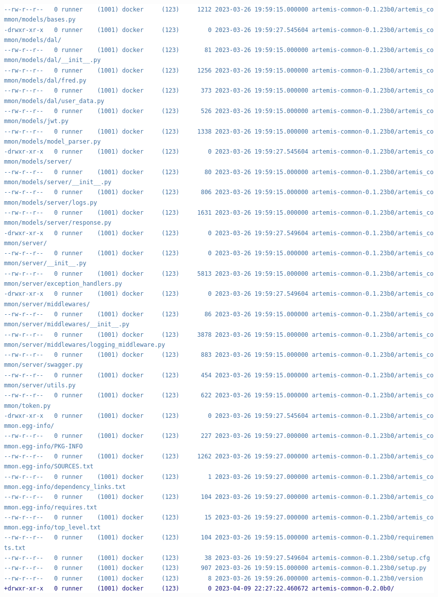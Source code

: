 ```diff
--rw-r--r--   0 runner    (1001) docker     (123)     1212 2023-03-26 19:59:15.000000 artemis-common-0.1.23b0/artemis_common/models/bases.py
-drwxr-xr-x   0 runner    (1001) docker     (123)        0 2023-03-26 19:59:27.545604 artemis-common-0.1.23b0/artemis_common/models/dal/
--rw-r--r--   0 runner    (1001) docker     (123)       81 2023-03-26 19:59:15.000000 artemis-common-0.1.23b0/artemis_common/models/dal/__init__.py
--rw-r--r--   0 runner    (1001) docker     (123)     1256 2023-03-26 19:59:15.000000 artemis-common-0.1.23b0/artemis_common/models/dal/fred.py
--rw-r--r--   0 runner    (1001) docker     (123)      373 2023-03-26 19:59:15.000000 artemis-common-0.1.23b0/artemis_common/models/dal/user_data.py
--rw-r--r--   0 runner    (1001) docker     (123)      526 2023-03-26 19:59:15.000000 artemis-common-0.1.23b0/artemis_common/models/jwt.py
--rw-r--r--   0 runner    (1001) docker     (123)     1338 2023-03-26 19:59:15.000000 artemis-common-0.1.23b0/artemis_common/models/model_parser.py
-drwxr-xr-x   0 runner    (1001) docker     (123)        0 2023-03-26 19:59:27.545604 artemis-common-0.1.23b0/artemis_common/models/server/
--rw-r--r--   0 runner    (1001) docker     (123)       80 2023-03-26 19:59:15.000000 artemis-common-0.1.23b0/artemis_common/models/server/__init__.py
--rw-r--r--   0 runner    (1001) docker     (123)      806 2023-03-26 19:59:15.000000 artemis-common-0.1.23b0/artemis_common/models/server/logs.py
--rw-r--r--   0 runner    (1001) docker     (123)     1631 2023-03-26 19:59:15.000000 artemis-common-0.1.23b0/artemis_common/models/server/response.py
-drwxr-xr-x   0 runner    (1001) docker     (123)        0 2023-03-26 19:59:27.549604 artemis-common-0.1.23b0/artemis_common/server/
--rw-r--r--   0 runner    (1001) docker     (123)        0 2023-03-26 19:59:15.000000 artemis-common-0.1.23b0/artemis_common/server/__init__.py
--rw-r--r--   0 runner    (1001) docker     (123)     5813 2023-03-26 19:59:15.000000 artemis-common-0.1.23b0/artemis_common/server/exception_handlers.py
-drwxr-xr-x   0 runner    (1001) docker     (123)        0 2023-03-26 19:59:27.549604 artemis-common-0.1.23b0/artemis_common/server/middlewares/
--rw-r--r--   0 runner    (1001) docker     (123)       86 2023-03-26 19:59:15.000000 artemis-common-0.1.23b0/artemis_common/server/middlewares/__init__.py
--rw-r--r--   0 runner    (1001) docker     (123)     3878 2023-03-26 19:59:15.000000 artemis-common-0.1.23b0/artemis_common/server/middlewares/logging_middleware.py
--rw-r--r--   0 runner    (1001) docker     (123)      883 2023-03-26 19:59:15.000000 artemis-common-0.1.23b0/artemis_common/server/swagger.py
--rw-r--r--   0 runner    (1001) docker     (123)      454 2023-03-26 19:59:15.000000 artemis-common-0.1.23b0/artemis_common/server/utils.py
--rw-r--r--   0 runner    (1001) docker     (123)      622 2023-03-26 19:59:15.000000 artemis-common-0.1.23b0/artemis_common/token.py
-drwxr-xr-x   0 runner    (1001) docker     (123)        0 2023-03-26 19:59:27.545604 artemis-common-0.1.23b0/artemis_common.egg-info/
--rw-r--r--   0 runner    (1001) docker     (123)      227 2023-03-26 19:59:27.000000 artemis-common-0.1.23b0/artemis_common.egg-info/PKG-INFO
--rw-r--r--   0 runner    (1001) docker     (123)     1262 2023-03-26 19:59:27.000000 artemis-common-0.1.23b0/artemis_common.egg-info/SOURCES.txt
--rw-r--r--   0 runner    (1001) docker     (123)        1 2023-03-26 19:59:27.000000 artemis-common-0.1.23b0/artemis_common.egg-info/dependency_links.txt
--rw-r--r--   0 runner    (1001) docker     (123)      104 2023-03-26 19:59:27.000000 artemis-common-0.1.23b0/artemis_common.egg-info/requires.txt
--rw-r--r--   0 runner    (1001) docker     (123)       15 2023-03-26 19:59:27.000000 artemis-common-0.1.23b0/artemis_common.egg-info/top_level.txt
--rw-r--r--   0 runner    (1001) docker     (123)      104 2023-03-26 19:59:15.000000 artemis-common-0.1.23b0/requirements.txt
--rw-r--r--   0 runner    (1001) docker     (123)       38 2023-03-26 19:59:27.549604 artemis-common-0.1.23b0/setup.cfg
--rw-r--r--   0 runner    (1001) docker     (123)      907 2023-03-26 19:59:15.000000 artemis-common-0.1.23b0/setup.py
--rw-r--r--   0 runner    (1001) docker     (123)        8 2023-03-26 19:59:26.000000 artemis-common-0.1.23b0/version
+drwxr-xr-x   0 runner    (1001) docker     (123)        0 2023-04-09 22:27:22.460672 artemis-common-0.2.0b0/
```